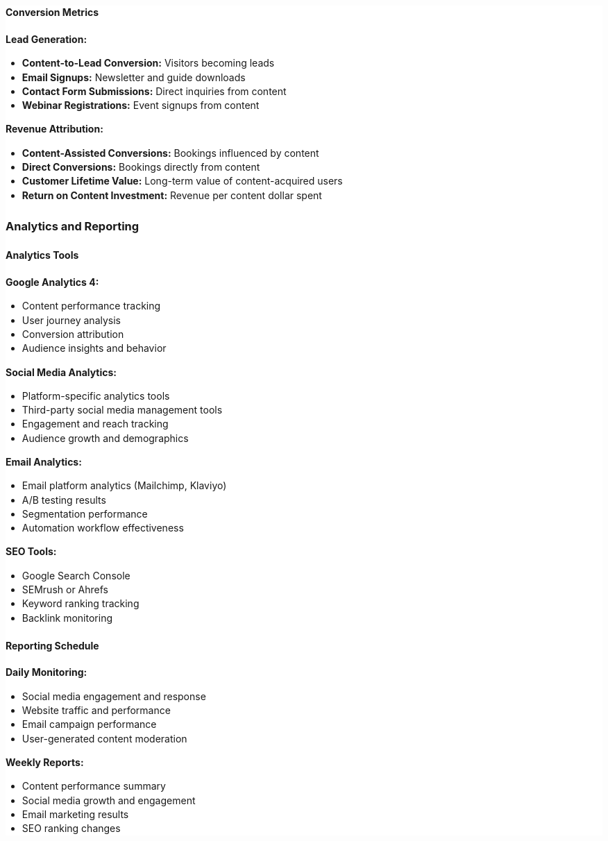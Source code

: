 #### Conversion Metrics
**Lead Generation:**
- **Content-to-Lead Conversion:** Visitors becoming leads
- **Email Signups:** Newsletter and guide downloads
- **Contact Form Submissions:** Direct inquiries from content
- **Webinar Registrations:** Event signups from content

**Revenue Attribution:**
- **Content-Assisted Conversions:** Bookings influenced by content
- **Direct Conversions:** Bookings directly from content
- **Customer Lifetime Value:** Long-term value of content-acquired users
- **Return on Content Investment:** Revenue per content dollar spent

### Analytics and Reporting

#### Analytics Tools
**Google Analytics 4:**
- Content performance tracking
- User journey analysis
- Conversion attribution
- Audience insights and behavior

**Social Media Analytics:**
- Platform-specific analytics tools
- Third-party social media management tools
- Engagement and reach tracking
- Audience growth and demographics

**Email Analytics:**
- Email platform analytics (Mailchimp, Klaviyo)
- A/B testing results
- Segmentation performance
- Automation workflow effectiveness

**SEO Tools:**
- Google Search Console
- SEMrush or Ahrefs
- Keyword ranking tracking
- Backlink monitoring

#### Reporting Schedule
**Daily Monitoring:**
- Social media engagement and response
- Website traffic and performance
- Email campaign performance
- User-generated content moderation

**Weekly Reports:**
- Content performance summary
- Social media growth and engagement
- Email marketing results
- SEO ranking changes
